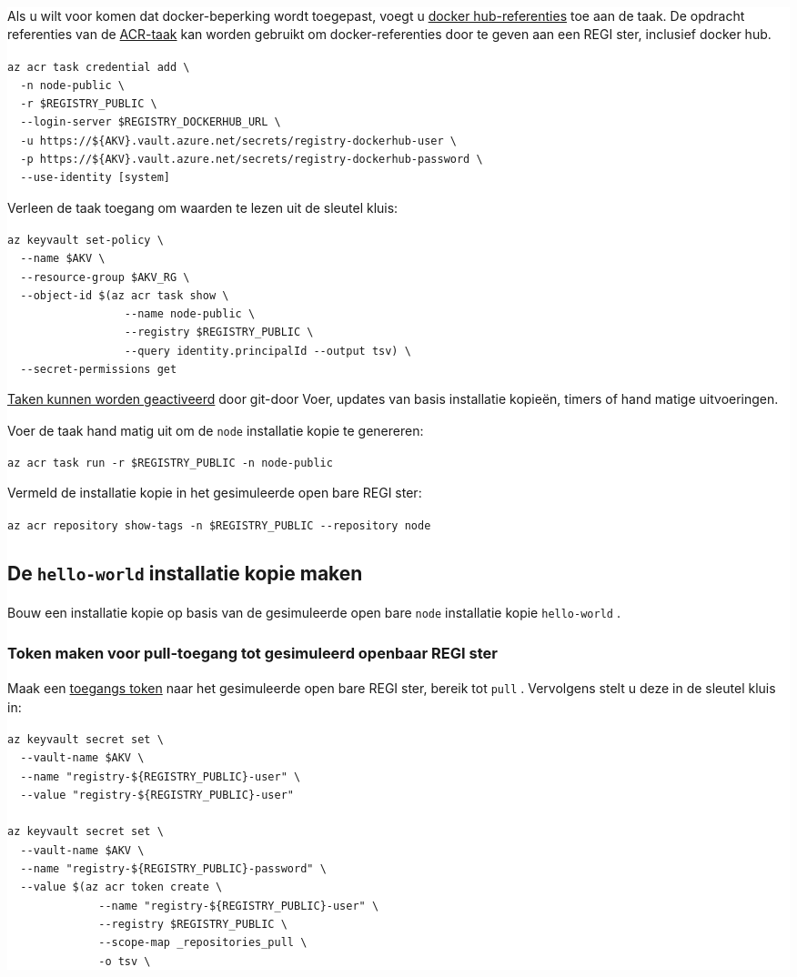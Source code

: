 Als u wilt voor komen dat docker-beperking wordt toegepast, voegt u [docker hub-referenties][docker-hub-tokens] toe aan de taak. De opdracht referenties van de [ACR-taak][acr-task-credentials] kan worden gebruikt om docker-referenties door te geven aan een REGI ster, inclusief docker hub.

```azurecli-interactive
az acr task credential add \
  -n node-public \
  -r $REGISTRY_PUBLIC \
  --login-server $REGISTRY_DOCKERHUB_URL \
  -u https://${AKV}.vault.azure.net/secrets/registry-dockerhub-user \
  -p https://${AKV}.vault.azure.net/secrets/registry-dockerhub-password \
  --use-identity [system]
```

Verleen de taak toegang om waarden te lezen uit de sleutel kluis:

```azurecli-interactive
az keyvault set-policy \
  --name $AKV \
  --resource-group $AKV_RG \
  --object-id $(az acr task show \
                  --name node-public \
                  --registry $REGISTRY_PUBLIC \
                  --query identity.principalId --output tsv) \
  --secret-permissions get
```

[Taken kunnen worden geactiveerd][acr-task-triggers] door git-door Voer, updates van basis installatie kopieën, timers of hand matige uitvoeringen. 

Voer de taak hand matig uit om de `node` installatie kopie te genereren:

```azurecli-interactive
az acr task run -r $REGISTRY_PUBLIC -n node-public
```

Vermeld de installatie kopie in het gesimuleerde open bare REGI ster:

```azurecli-interactive
az acr repository show-tags -n $REGISTRY_PUBLIC --repository node
```

## <a name="create-the-hello-world-image"></a>De `hello-world` installatie kopie maken

Bouw een installatie kopie op basis van de gesimuleerde open bare `node` installatie kopie `hello-world` .

### <a name="create-token-for-pull-access-to-simulated-public-registry"></a>Token maken voor pull-toegang tot gesimuleerd openbaar REGI ster

Maak een [toegangs token][acr-tokens] naar het gesimuleerde open bare REGI ster, bereik tot `pull` . Vervolgens stelt u deze in de sleutel kluis in:

```azurecli-interactive
az keyvault secret set \
  --vault-name $AKV \
  --name "registry-${REGISTRY_PUBLIC}-user" \
  --value "registry-${REGISTRY_PUBLIC}-user"

az keyvault secret set \
  --vault-name $AKV \
  --name "registry-${REGISTRY_PUBLIC}-password" \
  --value $(az acr token create \
              --name "registry-${REGISTRY_PUBLIC}-user" \
              --registry $REGISTRY_PUBLIC \
              --scope-map _repositories_pull \
              -o tsv \
```

[install-cli]:                  /cli/azure/install-azure-cli
[acr]:                          https://aka.ms/acr
[acr-repo-permissions]:         ./container-registry-repository-scoped-permissions.md
[acr-task]:                     ./container-registry-tasks-overview.md
[acr-task-triggers]:            container-registry-tasks-overview.md#task-scenarios
[acr-task-credentials]:       container-registry-tasks-authentication-managed-identity.md#4-optional-add-credentials-to-the-task
[acr-tokens]:                   ./container-registry-repository-scoped-permissions.md
[aci]:                          https://aka.ms/aci
[alpine-public-image]:          https://hub.docker.com/_/alpine
[docker-hub]:                   https://hub.docker.com
[docker-hub-tokens]:            https://hub.docker.com/settings/security
[git-token]:                    https://github.com/settings/tokens
[gcr]:                          https://cloud.google.com/container-registry
[ghcr]:                         https://docs.github.com/en/free-pro-team@latest/packages/getting-started-with-github-container-registry/about-github-container-registry
[helm-charts]:                  https://helm.sh
[mcr]:                          https://aka.ms/mcr
[nginx-public-image]:           https://hub.docker.com/_/nginx
[oci-artifacts]:                ./container-registry-oci-artifacts.md
[oci-consuming-public-content]: https://opencontainers.org/posts/blog/2020-10-30-consuming-public-content/
[opa]:                          https://www.openpolicyagent.org/
[quay]:                         https://quay.io